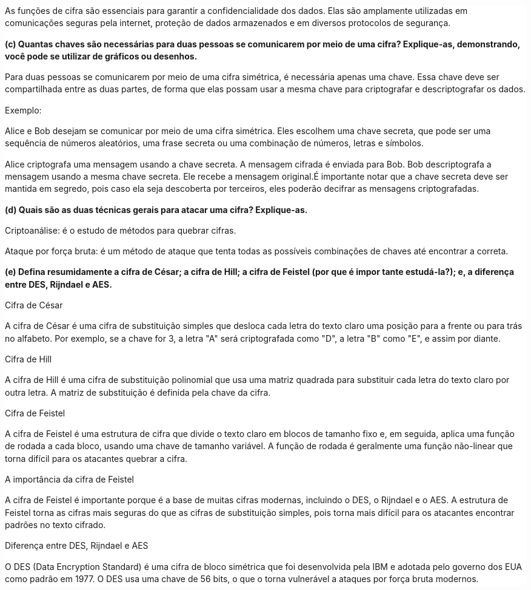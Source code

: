 As funções de cifra são essenciais para garantir a confidencialidade dos dados. Elas são amplamente utilizadas em comunicações seguras pela internet, proteção de dados armazenados e em diversos protocolos de segurança.

**(c) Quantas chaves são necessárias para duas pessoas se comunicarem por meio de uma cifra? Explique-as, demonstrando, você pode se utilizar de gráficos ou desenhos.** 

Para duas pessoas se comunicarem por meio de uma cifra simétrica, é necessária apenas uma chave. Essa chave deve ser compartilhada entre as duas partes, de forma que elas possam usar a mesma chave para criptografar e descriptografar os dados.

Exemplo:

Alice e Bob desejam se comunicar por meio de uma cifra simétrica. Eles escolhem uma chave secreta, que pode ser uma sequência de números aleatórios, uma frase secreta ou uma combinação de números, letras e símbolos.

Alice criptografa uma mensagem usando a chave secreta. A mensagem cifrada é enviada para Bob. Bob descriptografa a mensagem usando a mesma chave secreta. Ele recebe a mensagem original.É importante notar que a chave secreta deve ser mantida em segredo, pois caso ela seja descoberta por terceiros, eles poderão decifrar as mensagens criptografadas.



**(d) Quais são as duas técnicas gerais para atacar uma cifra? Explique-as.** 

Criptoanálise: é o estudo de métodos para quebrar cifras.

Ataque por força bruta: é um método de ataque que tenta todas as possíveis combinações de chaves até encontrar a correta.

**(e) Defina resumidamente a cifra de César; a cifra de Hill; a cifra de Feistel (por que é impor tante estudá-la?); e, a diferença entre DES, Rijndael e AES.** 

Cifra de César

A cifra de César é uma cifra de substituição simples que desloca cada letra do texto claro uma posição para a frente ou para trás no alfabeto. Por exemplo, se a chave for 3, a letra "A" será criptografada como "D", a letra "B" como "E", e assim por diante.

Cifra de Hill

A cifra de Hill é uma cifra de substituição polinomial que usa uma matriz quadrada para substituir cada letra do texto claro por outra letra. A matriz de substituição é definida pela chave da cifra.

Cifra de Feistel

A cifra de Feistel é uma estrutura de cifra que divide o texto claro em blocos de tamanho fixo e, em seguida, aplica uma função de rodada a cada bloco, usando uma chave de tamanho variável. A função de rodada é geralmente uma função não-linear que torna difícil para os atacantes quebrar a cifra.

A importância da cifra de Feistel

A cifra de Feistel é importante porque é a base de muitas cifras modernas, incluindo o DES, o Rijndael e o AES. A estrutura de Feistel torna as cifras mais seguras do que as cifras de substituição simples, pois torna mais difícil para os atacantes encontrar padrões no texto cifrado.

Diferença entre DES, Rijndael e AES

O DES (Data Encryption Standard) é uma cifra de bloco simétrica que foi desenvolvida pela IBM e adotada pelo governo dos EUA como padrão em 1977. O DES usa uma chave de 56 bits, o que o torna vulnerável a ataques por força bruta modernos.
